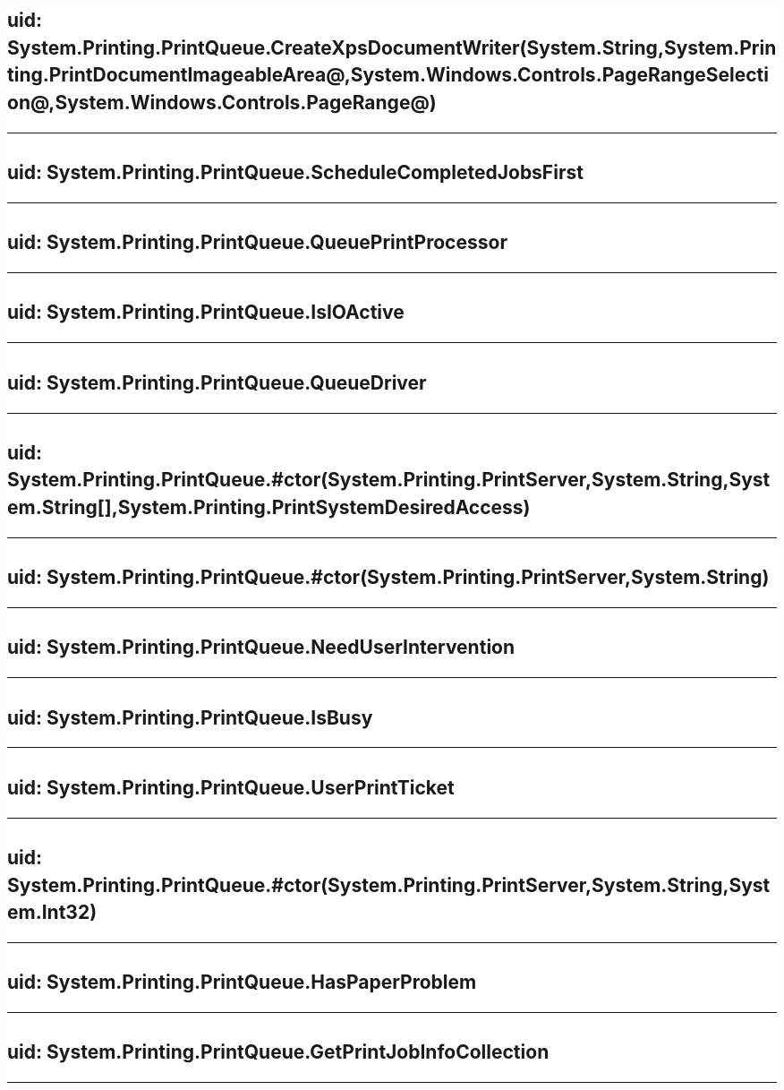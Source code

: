 uid: System.Printing.PrintQueue.CreateXpsDocumentWriter(System.String,System.Printing.PrintDocumentImageableArea@,System.Windows.Controls.PageRangeSelection@,System.Windows.Controls.PageRange@)
---

---
uid: System.Printing.PrintQueue.ScheduleCompletedJobsFirst
---

---
uid: System.Printing.PrintQueue.QueuePrintProcessor
---

---
uid: System.Printing.PrintQueue.IsIOActive
---

---
uid: System.Printing.PrintQueue.QueueDriver
---

---
uid: System.Printing.PrintQueue.#ctor(System.Printing.PrintServer,System.String,System.String[],System.Printing.PrintSystemDesiredAccess)
---

---
uid: System.Printing.PrintQueue.#ctor(System.Printing.PrintServer,System.String)
---

---
uid: System.Printing.PrintQueue.NeedUserIntervention
---

---
uid: System.Printing.PrintQueue.IsBusy
---

---
uid: System.Printing.PrintQueue.UserPrintTicket
---

---
uid: System.Printing.PrintQueue.#ctor(System.Printing.PrintServer,System.String,System.Int32)
---

---
uid: System.Printing.PrintQueue.HasPaperProblem
---

---
uid: System.Printing.PrintQueue.GetPrintJobInfoCollection
---

---